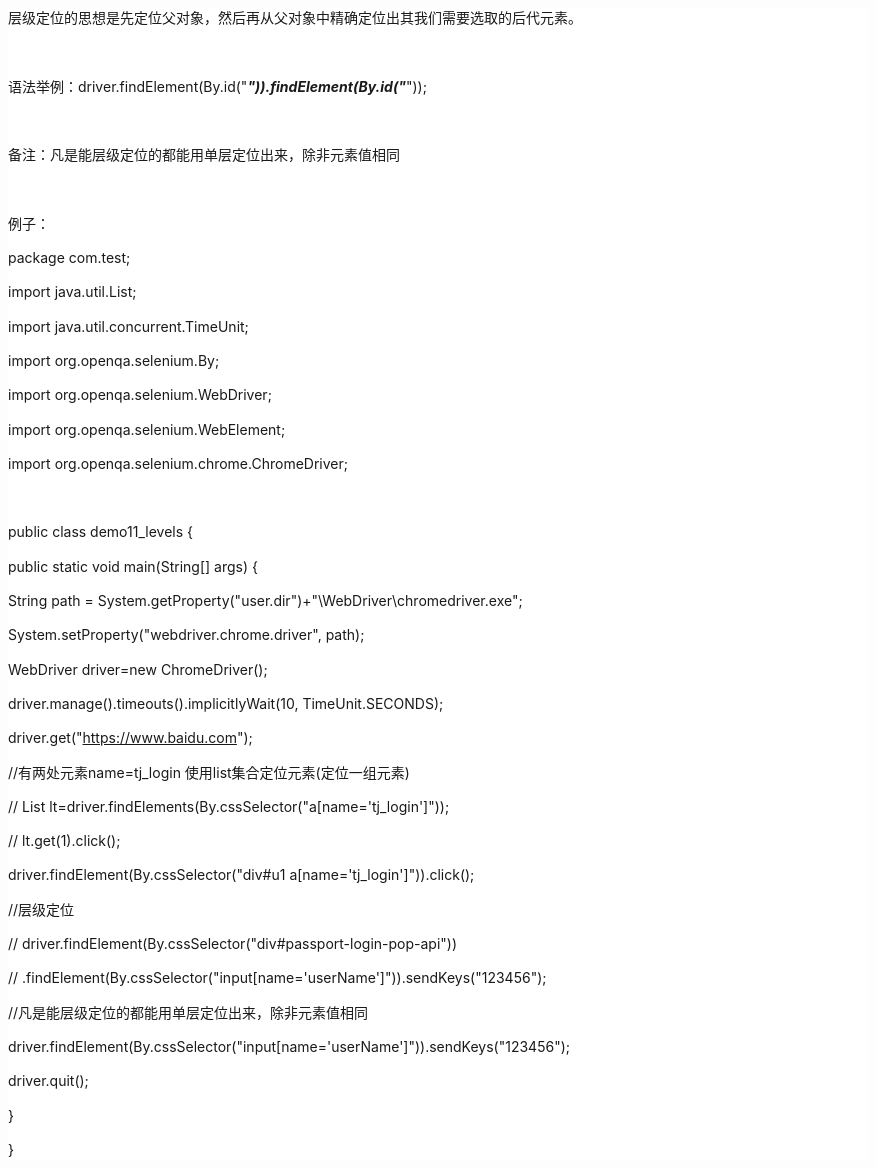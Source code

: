 层级定位的思想是先定位父对象，然后再从父对象中精确定位出其我们需要选取的后代元素。

 

语法举例：driver.findElement(By.id("***")).findElement(By.id("***"));

 

备注：凡是能层级定位的都能用单层定位出来，除非元素值相同

 

例子：

package com.test;

import java.util.List;

import java.util.concurrent.TimeUnit;

import org.openqa.selenium.By;

import org.openqa.selenium.WebDriver;

import org.openqa.selenium.WebElement;

import org.openqa.selenium.chrome.ChromeDriver;

 

public class demo11_levels {

public static void main(String[] args) {

String path = System.getProperty("user.dir")+"\\WebDriver\\chromedriver.exe";

System.setProperty("webdriver.chrome.driver", path);

WebDriver driver=new ChromeDriver();

driver.manage().timeouts().implicitlyWait(10, TimeUnit.SECONDS);

driver.get("https://www.baidu.com");

//有两处元素name=tj_login 使用list集合定位元素(定位一组元素)

// List<WebElement> lt=driver.findElements(By.cssSelector("a[name='tj_login']"));

// lt.get(1).click();

driver.findElement(By.cssSelector("div#u1 a[name='tj_login']")).click();

//层级定位

// driver.findElement(By.cssSelector("div#passport-login-pop-api"))

// .findElement(By.cssSelector("input[name='userName']")).sendKeys("123456");

//凡是能层级定位的都能用单层定位出来，除非元素值相同

driver.findElement(By.cssSelector("input[name='userName']")).sendKeys("123456");

driver.quit();

}

}
